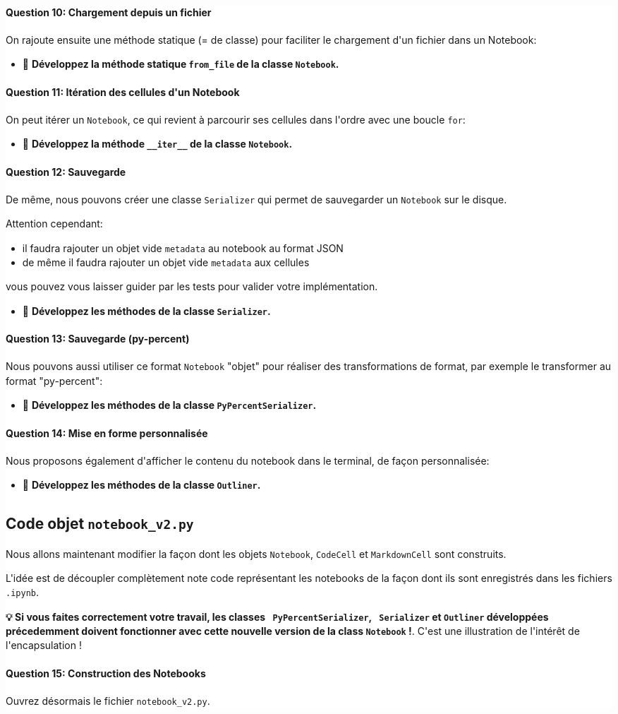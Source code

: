 #### **Question 10**: Chargement depuis un fichier

On rajoute ensuite une méthode statique (= de classe) pour faciliter le
chargement d'un fichier dans un Notebook:

  - 🚀 **Développez la méthode statique `from_file` de la classe `Notebook`.**
#### **Question 11**: Itération des cellules d'un Notebook

On peut itérer un `Notebook`, ce qui revient à parcourir ses cellules dans
l'ordre avec une boucle `for`:

  - 🚀 **Développez la méthode `__iter__` de la classe `Notebook`.**

#### **Question 12**: Sauvegarde

De même, nous pouvons créer une classe `Serializer` qui permet de sauvegarder un
`Notebook` sur le disque.

Attention cependant:

- il faudra rajouter un objet vide `metadata` au notebook au format JSON
- de même il faudra rajouter un objet vide `metadata` aux cellules

vous pouvez vous laisser guider par les tests pour valider votre implémentation.

- 🚀 **Développez les méthodes de la classe `Serializer`.**

#### **Question 13**: Sauvegarde (py-percent)

Nous pouvons aussi utiliser ce format `Notebook` "objet" pour réaliser des
transformations de format, par exemple le transformer au format "py-percent":

- 🚀 **Développez les méthodes de la classe `PyPercentSerializer`.**

#### **Question 14**: Mise en forme personnalisée

Nous proposons également d'afficher le contenu du notebook dans le terminal, de
façon personnalisée:

- 🚀 **Développez les méthodes de la classe `Outliner`.**

## Code objet `notebook_v2.py`

Nous allons maintenant modifier la façon dont les objets `Notebook`, `CodeCell`
et `MarkdownCell` sont construits.

L'idée est de découpler complètement note code représentant les notebooks de la
façon dont ils sont enregistrés dans les fichiers `.ipynb`.

**💡 Si vous faites correctement votre travail, les classes `
PyPercentSerializer`, ` Serializer`  et `Outliner` développées précedemment
doivent fonctionner avec cette nouvelle version de la class `Notebook` !**.
C'est une illustration de l'intérêt de l'encapsulation !
#### **Question 15**: Construction des Notebooks

Ouvrez désormais le fichier `notebook_v2.py`.
